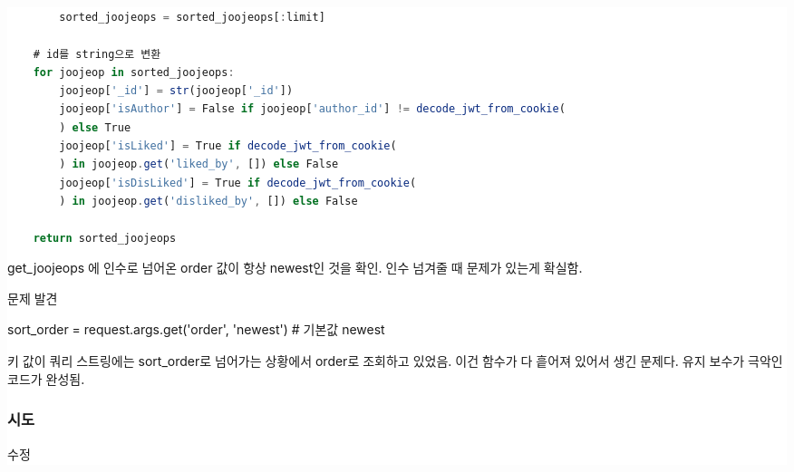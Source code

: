 ```javascript
        sorted_joojeops = sorted_joojeops[:limit]

    # id를 string으로 변환
    for joojeop in sorted_joojeops:
        joojeop['_id'] = str(joojeop['_id'])
        joojeop['isAuthor'] = False if joojeop['author_id'] != decode_jwt_from_cookie(
        ) else True
        joojeop['isLiked'] = True if decode_jwt_from_cookie(
        ) in joojeop.get('liked_by', []) else False
        joojeop['isDisLiked'] = True if decode_jwt_from_cookie(
        ) in joojeop.get('disliked_by', []) else False

    return sorted_joojeops
```

get_joojeops 에 인수로 넘어온 order 값이 항상 newest인 것을 확인. 인수 넘겨줄 때 문제가 있는게 확실함.

문제 발견

sort_order = request.args.get('order', 'newest')  # 기본값 newest 

키 값이 쿼리 스트링에는 sort_order로 넘어가는 상황에서 order로 조회하고 있었음. 이건 함수가 다 흩어져 있어서 생긴 문제다. 유지 보수가 극악인 코드가 완성됨.

### 시도

수정

### 

